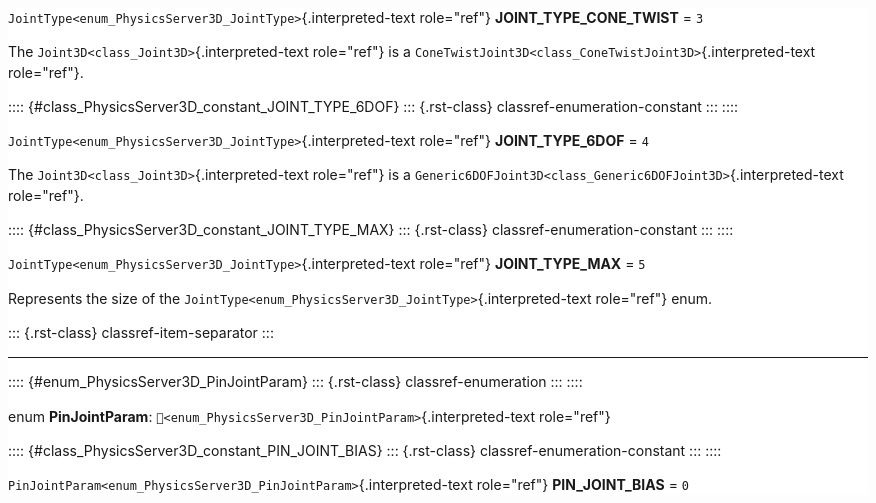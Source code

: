 `JointType<enum_PhysicsServer3D_JointType>`{.interpreted-text
role="ref"} **JOINT_TYPE_CONE_TWIST** = `3`

The `Joint3D<class_Joint3D>`{.interpreted-text role="ref"} is a
`ConeTwistJoint3D<class_ConeTwistJoint3D>`{.interpreted-text
role="ref"}.

:::: {#class_PhysicsServer3D_constant_JOINT_TYPE_6DOF}
::: {.rst-class}
classref-enumeration-constant
:::
::::

`JointType<enum_PhysicsServer3D_JointType>`{.interpreted-text
role="ref"} **JOINT_TYPE_6DOF** = `4`

The `Joint3D<class_Joint3D>`{.interpreted-text role="ref"} is a
`Generic6DOFJoint3D<class_Generic6DOFJoint3D>`{.interpreted-text
role="ref"}.

:::: {#class_PhysicsServer3D_constant_JOINT_TYPE_MAX}
::: {.rst-class}
classref-enumeration-constant
:::
::::

`JointType<enum_PhysicsServer3D_JointType>`{.interpreted-text
role="ref"} **JOINT_TYPE_MAX** = `5`

Represents the size of the
`JointType<enum_PhysicsServer3D_JointType>`{.interpreted-text
role="ref"} enum.

::: {.rst-class}
classref-item-separator
:::

------------------------------------------------------------------------

:::: {#enum_PhysicsServer3D_PinJointParam}
::: {.rst-class}
classref-enumeration
:::
::::

enum **PinJointParam**:
`🔗<enum_PhysicsServer3D_PinJointParam>`{.interpreted-text role="ref"}

:::: {#class_PhysicsServer3D_constant_PIN_JOINT_BIAS}
::: {.rst-class}
classref-enumeration-constant
:::
::::

`PinJointParam<enum_PhysicsServer3D_PinJointParam>`{.interpreted-text
role="ref"} **PIN_JOINT_BIAS** = `0`
